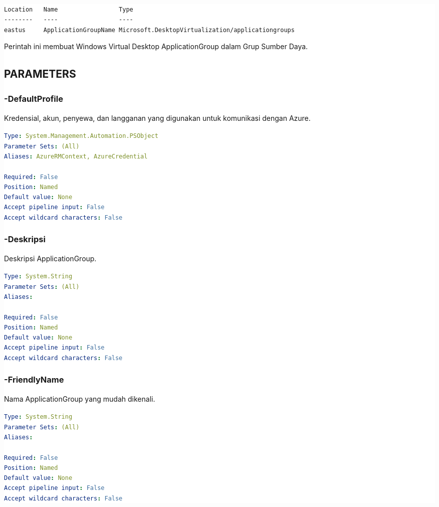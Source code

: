 ```output
Location   Name                 Type
--------   ----                 ----
eastus     ApplicationGroupName Microsoft.DesktopVirtualization/applicationgroups
```

Perintah ini membuat Windows Virtual Desktop ApplicationGroup dalam Grup Sumber Daya.

## PARAMETERS

### -DefaultProfile
Kredensial, akun, penyewa, dan langganan yang digunakan untuk komunikasi dengan Azure.

```yaml
Type: System.Management.Automation.PSObject
Parameter Sets: (All)
Aliases: AzureRMContext, AzureCredential

Required: False
Position: Named
Default value: None
Accept pipeline input: False
Accept wildcard characters: False
```

### -Deskripsi
Deskripsi ApplicationGroup.

```yaml
Type: System.String
Parameter Sets: (All)
Aliases:

Required: False
Position: Named
Default value: None
Accept pipeline input: False
Accept wildcard characters: False
```

### -FriendlyName
Nama ApplicationGroup yang mudah dikenali.

```yaml
Type: System.String
Parameter Sets: (All)
Aliases:

Required: False
Position: Named
Default value: None
Accept pipeline input: False
Accept wildcard characters: False
```
